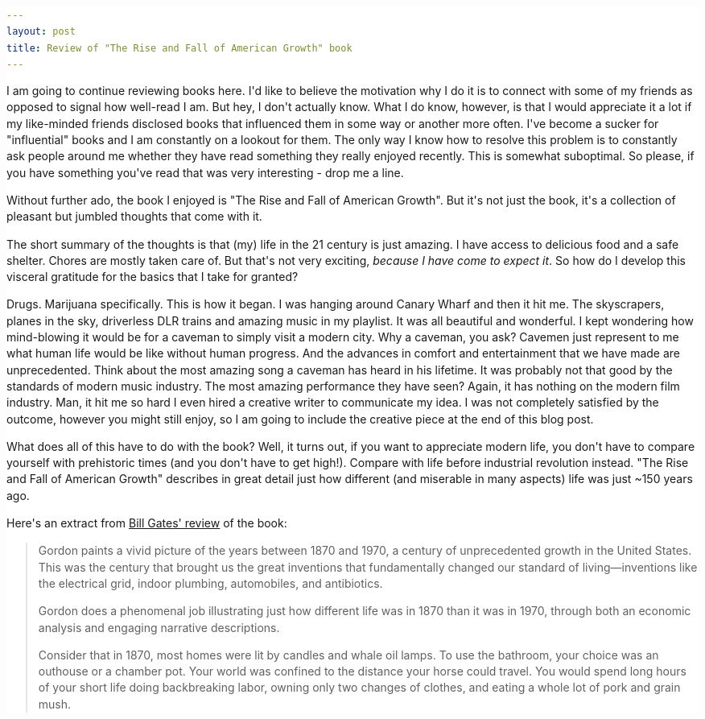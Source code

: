 ```yaml
---
layout: post
title: Review of "The Rise and Fall of American Growth" book
---
```


I am going to continue reviewing books here. I'd like to believe the motivation
why I do it is to connect with some of my friends as opposed to signal how
well-read I am. But hey, I don't actually know. What I do know, however, is
that I would appreciate it a lot if my like-minded friends disclosed books that
influenced them in some way or another more often. I've become a sucker for
"influential" books and I am constantly on a lookout for them. The only way I
know how to resolve this problem is to constantly ask people around me whether
they have read something they really enjoyed recently. This is somewhat
suboptimal. So please, if you have something you've read that was very
interesting - drop me a line.

Without further ado, the book I enjoyed is "The Rise and Fall of American
Growth". But it's not just the book, it's a collection of pleasant but jumbled
thoughts that come with it.

The short summary of the thoughts is that (my) life in the 21 century is just
amazing. I have access to delicious food and a safe shelter. Chores are mostly
taken care of. But that's not very exciting, *because I have come to expect
it*. So how do I develop this visceral gratitude for the basics that I take for
granted?

Drugs. Marijuana specifically. This is how it began. I was hanging around
Canary Wharf and then it hit me. The skyscrapers, planes in the sky, driverless
DLR trains and amazing music in my playlist. It was all beautiful and
wonderful. I kept wondering how mind-blowing it would be for a caveman to
simply visit a modern city. Why a caveman, you ask? Cavemen just represent to
me what human life would be like without human progress. And the advances
in comfort and entertainment that we have made are unprecedented. Think about
the most amazing song a caveman has heard in his lifetime. It was probably not
that good by the standards of modern music industry. The most amazing
performance they have seen? Again, it has nothing on the modern film industry.
Man, it hit me so hard I even hired a creative writer to communicate my idea. I
was not completely satisfied by the outcome, however you might still enjoy, so
I am going to include the creative piece at the end of this blog post.

What does all of this have to do with the book? Well, it turns out, if you want
to appreciate modern life, you don't have to compare yourself with prehistoric
times (and you don't have to get high!). Compare with life before industrial
revolution instead. "The Rise and Fall of American Growth" describes in great
detail just how different (and miserable in many aspects) life was just ~150
years ago.

Here's an extract from [Bill Gates' review][review] of the book:

> Gordon paints a vivid picture of the years between 1870 and 1970, a century
> of unprecedented growth in the United States. This was the century that brought
> us the great inventions that fundamentally changed our standard of
> living—inventions like the electrical grid, indoor plumbing, automobiles, and
> antibiotics.
>
> Gordon does a phenomenal job illustrating just how different life was in 1870
> than it was in 1970, through both an economic analysis and engaging narrative
> descriptions.
>
> Consider that in 1870, most homes were lit by candles and whale oil lamps. To
> use the bathroom, your choice was an outhouse or a chamber pot. Your world was
> confined to the distance your horse could travel. You would spend long hours of
> your short life doing backbreaking labor, owning only two changes of clothes,
> and eating a whole lot of pork and grain mush.
>

[review]: https://www.gatesnotes.com/Books/The-Rise-and-Fall-of-American-Growth
[amazing]: https://www.youtube.com/watch?v=f0ncl5pEYxg